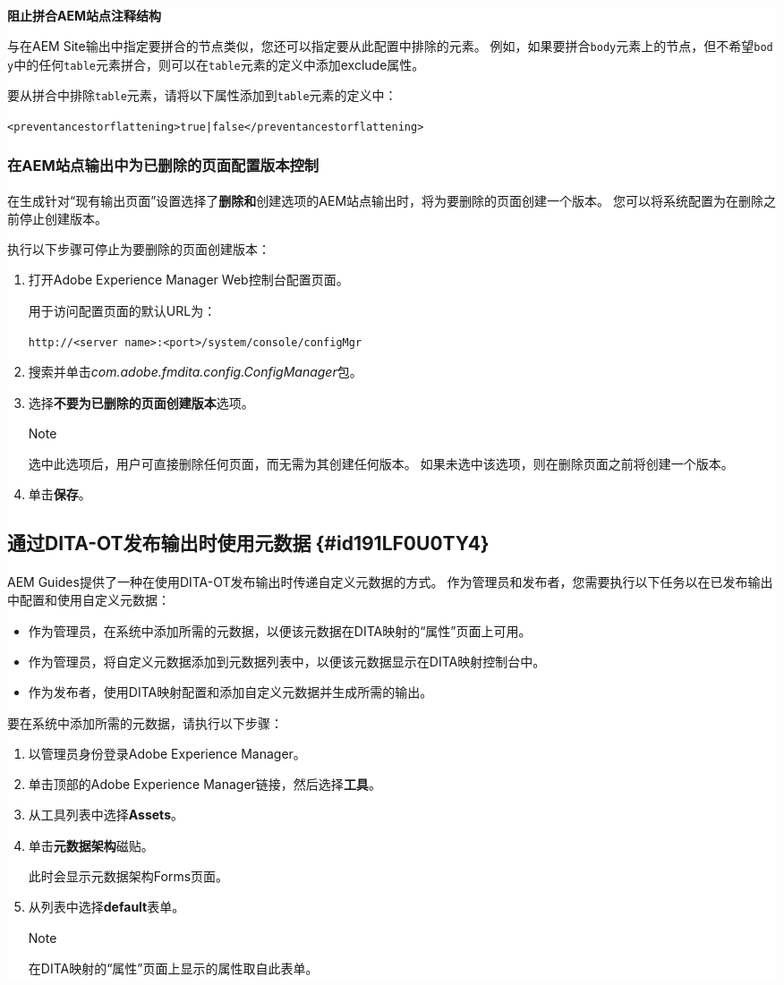 
**阻止拼合AEM站点注释结构**

与在AEM Site输出中指定要拼合的节点类似，您还可以指定要从此配置中排除的元素。 例如，如果要拼合`body`元素上的节点，但不希望`body`中的任何`table`元素拼合，则可以在`table`元素的定义中添加exclude属性。

要从拼合中排除`table`元素，请将以下属性添加到`table`元素的定义中：

`<preventancestorflattening>true|false</preventancestorflattening>`

### 在AEM站点输出中为已删除的页面配置版本控制

在生成针对“现有输出页面”设置选择了&#x200B;**删除和**&#x200B;创建&#x200B;**&#x200B;**&#x200B;选项的AEM站点输出时，将为要删除的页面创建一个版本。 您可以将系统配置为在删除之前停止创建版本。

执行以下步骤可停止为要删除的页面创建版本：

1. 打开Adobe Experience Manager Web控制台配置页面。

   用于访问配置页面的默认URL为：

   ```http
   http://<server name>:<port>/system/console/configMgr
   ```

1. 搜索并单击&#x200B;*com.adobe.fmdita.config.ConfigManager*&#x200B;包。

1. 选择&#x200B;**不要为已删除的页面创建版本**&#x200B;选项。

   >[!NOTE]
   >
   > 选中此选项后，用户可直接删除任何页面，而无需为其创建任何版本。 如果未选中该选项，则在删除页面之前将创建一个版本。

1. 单击&#x200B;**保存**。

## 通过DITA-OT发布输出时使用元数据 {#id191LF0U0TY4}

AEM Guides提供了一种在使用DITA-OT发布输出时传递自定义元数据的方式。 作为管理员和发布者，您需要执行以下任务以在已发布输出中配置和使用自定义元数据：

- 作为管理员，在系统中添加所需的元数据，以便该元数据在DITA映射的“属性”页面上可用。

- 作为管理员，将自定义元数据添加到元数据列表中，以便该元数据显示在DITA映射控制台中。

- 作为发布者，使用DITA映射配置和添加自定义元数据并生成所需的输出。


要在系统中添加所需的元数据，请执行以下步骤：

1. 以管理员身份登录Adobe Experience Manager。

1. 单击顶部的Adobe Experience Manager链接，然后选择&#x200B;**工具**。

1. 从工具列表中选择&#x200B;**Assets**。

1. 单击&#x200B;**元数据架构**&#x200B;磁贴。

   此时会显示元数据架构Forms页面。

1. 从列表中选择&#x200B;**default**&#x200B;表单。

   >[!NOTE]
   >
   > 在DITA映射的“属性”页面上显示的属性取自此表单。
